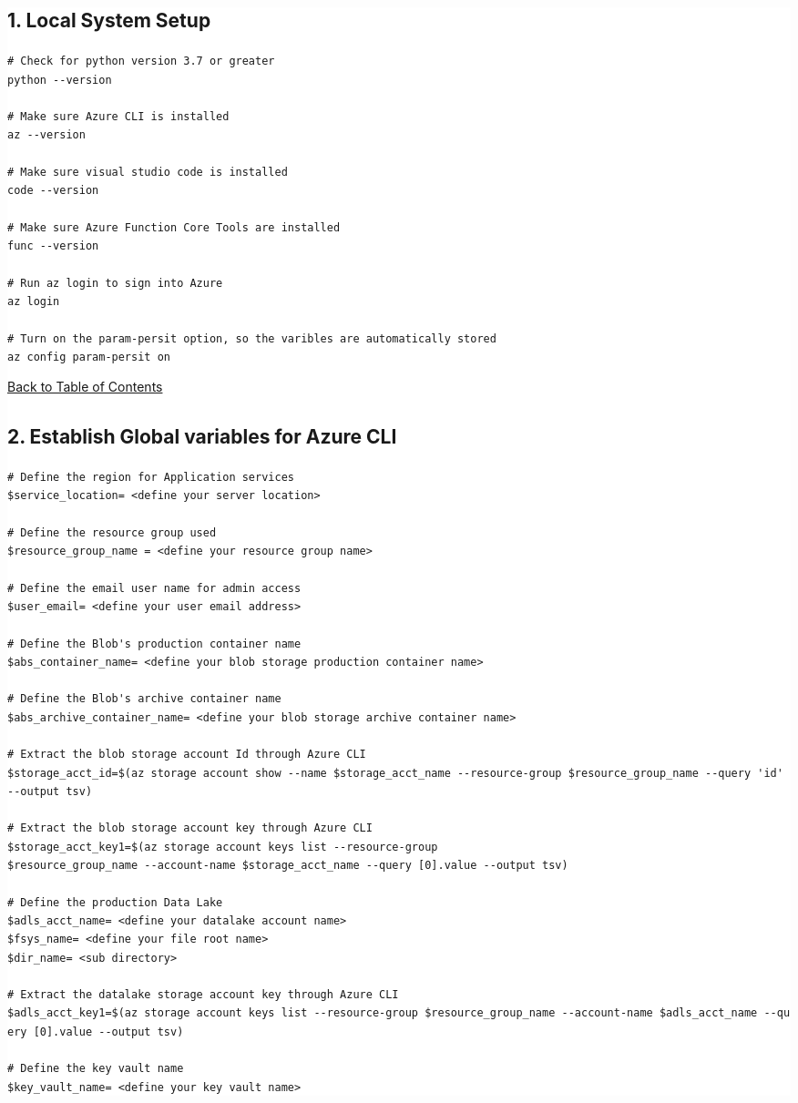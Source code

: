 <a name="#125-shared"/>
<a name="#13-git-push-and-deploy"/>


## 1. Local System Setup
```
# Check for python version 3.7 or greater
python --version

# Make sure Azure CLI is installed
az --version

# Make sure visual studio code is installed
code --version

# Make sure Azure Function Core Tools are installed
func --version

# Run az login to sign into Azure 
az login

# Turn on the param-persit option, so the varibles are automatically stored
az config param-persit on
```

[Back to Table of Contents](https://github.com/Market-Finance/marketsApp#table-of-contents)

## 2. Establish Global variables for Azure CLI
```
# Define the region for Application services
$service_location= <define your server location>

# Define the resource group used
$resource_group_name = <define your resource group name>

# Define the email user name for admin access 
$user_email= <define your user email address>

# Define the Blob's production container name
$abs_container_name= <define your blob storage production container name> 

# Define the Blob's archive container name
$abs_archive_container_name= <define your blob storage archive container name>

# Extract the blob storage account Id through Azure CLI
$storage_acct_id=$(az storage account show --name $storage_acct_name --resource-group $resource_group_name --query 'id' --output tsv)

# Extract the blob storage account key through Azure CLI
$storage_acct_key1=$(az storage account keys list --resource-group 
$resource_group_name --account-name $storage_acct_name --query [0].value --output tsv)

# Define the production Data Lake 
$adls_acct_name= <define your datalake account name> 
$fsys_name= <define your file root name>
$dir_name= <sub directory>

# Extract the datalake storage account key through Azure CLI
$adls_acct_key1=$(az storage account keys list --resource-group $resource_group_name --account-name $adls_acct_name --query [0].value --output tsv)

# Define the key vault name
$key_vault_name= <define your key vault name>

```